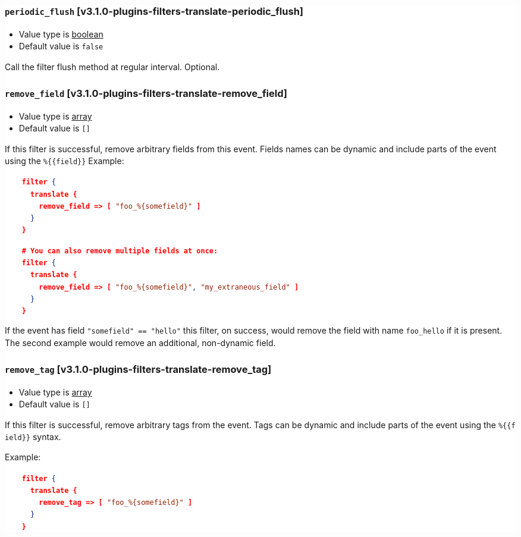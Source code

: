 
### `periodic_flush` [v3.1.0-plugins-filters-translate-periodic_flush]

* Value type is [boolean](logstash://reference/configuration-file-structure.md#boolean)
* Default value is `false`

Call the filter flush method at regular interval. Optional.


### `remove_field` [v3.1.0-plugins-filters-translate-remove_field]

* Value type is [array](logstash://reference/configuration-file-structure.md#array)
* Default value is `[]`

If this filter is successful, remove arbitrary fields from this event. Fields names can be dynamic and include parts of the event using the `%{{field}}` Example:

```json
    filter {
      translate {
        remove_field => [ "foo_%{somefield}" ]
      }
    }
```

```json
    # You can also remove multiple fields at once:
    filter {
      translate {
        remove_field => [ "foo_%{somefield}", "my_extraneous_field" ]
      }
    }
```

If the event has field `"somefield" == "hello"` this filter, on success, would remove the field with name `foo_hello` if it is present. The second example would remove an additional, non-dynamic field.


### `remove_tag` [v3.1.0-plugins-filters-translate-remove_tag]

* Value type is [array](logstash://reference/configuration-file-structure.md#array)
* Default value is `[]`

If this filter is successful, remove arbitrary tags from the event. Tags can be dynamic and include parts of the event using the `%{{field}}` syntax.

Example:

```json
    filter {
      translate {
        remove_tag => [ "foo_%{somefield}" ]
      }
    }
```
